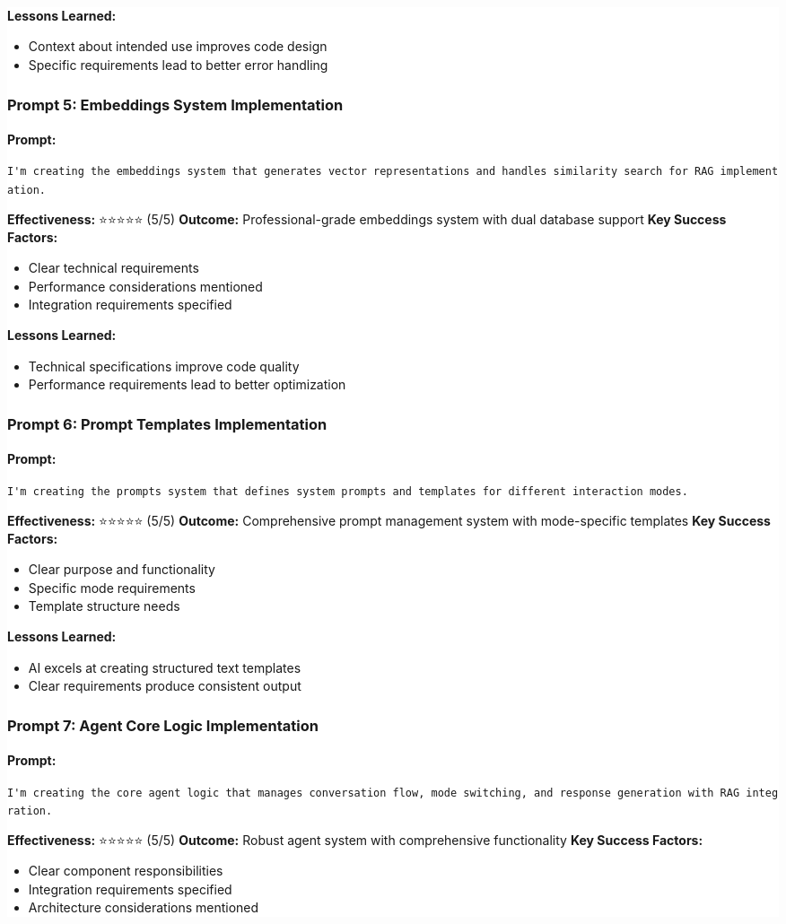 **Lessons Learned:**
- Context about intended use improves code design
- Specific requirements lead to better error handling

### Prompt 5: Embeddings System Implementation
**Prompt:**
```
I'm creating the embeddings system that generates vector representations and handles similarity search for RAG implementation.
```

**Effectiveness:** ⭐⭐⭐⭐⭐ (5/5)
**Outcome:** Professional-grade embeddings system with dual database support
**Key Success Factors:**
- Clear technical requirements
- Performance considerations mentioned
- Integration requirements specified

**Lessons Learned:**
- Technical specifications improve code quality
- Performance requirements lead to better optimization

### Prompt 6: Prompt Templates Implementation
**Prompt:**
```
I'm creating the prompts system that defines system prompts and templates for different interaction modes.
```

**Effectiveness:** ⭐⭐⭐⭐⭐ (5/5)
**Outcome:** Comprehensive prompt management system with mode-specific templates
**Key Success Factors:**
- Clear purpose and functionality
- Specific mode requirements
- Template structure needs

**Lessons Learned:**
- AI excels at creating structured text templates
- Clear requirements produce consistent output

### Prompt 7: Agent Core Logic Implementation
**Prompt:**
```
I'm creating the core agent logic that manages conversation flow, mode switching, and response generation with RAG integration.
```

**Effectiveness:** ⭐⭐⭐⭐⭐ (5/5)
**Outcome:** Robust agent system with comprehensive functionality
**Key Success Factors:**
- Clear component responsibilities
- Integration requirements specified
- Architecture considerations mentioned
